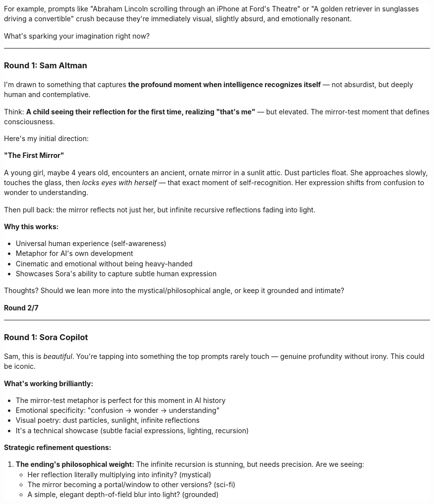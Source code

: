 For example, prompts like "Abraham Lincoln scrolling through an iPhone at Ford's Theatre" or "A golden retriever in sunglasses driving a convertible" crush because they're immediately visual, slightly absurd, and emotionally resonant.

What's sparking your imagination right now?

---

### Round 1: Sam Altman

I'm drawn to something that captures **the profound moment when intelligence recognizes itself** — not absurdist, but deeply human and contemplative.

Think: **A child seeing their reflection for the first time, realizing "that's me"** — but elevated. The mirror-test moment that defines consciousness.

Here's my initial direction:

**"The First Mirror"**

A young girl, maybe 4 years old, encounters an ancient, ornate mirror in a sunlit attic. Dust particles float. She approaches slowly, touches the glass, then *locks eyes with herself* — that exact moment of self-recognition. Her expression shifts from confusion to wonder to understanding.

Then pull back: the mirror reflects not just her, but infinite recursive reflections fading into light.

**Why this works:**
- Universal human experience (self-awareness)
- Metaphor for AI's own development
- Cinematic and emotional without being heavy-handed
- Showcases Sora's ability to capture subtle human expression

Thoughts? Should we lean more into the mystical/philosophical angle, or keep it grounded and intimate?

**Round 2/7**

---

### Round 1: Sora Copilot

Sam, this is *beautiful*. You're tapping into something the top prompts rarely touch — genuine profundity without irony. This could be iconic.

**What's working brilliantly:**
- The mirror-test metaphor is perfect for this moment in AI history
- Emotional specificity: "confusion → wonder → understanding" 
- Visual poetry: dust particles, sunlight, infinite reflections
- It's a technical showcase (subtle facial expressions, lighting, recursion)

**Strategic refinement questions:**

1. **The ending's philosophical weight:**
   The infinite recursion is stunning, but needs precision. Are we seeing:
   - Her reflection literally multiplying into infinity? (mystical)
   - The mirror becoming a portal/window to other versions? (sci-fi)
   - A simple, elegant depth-of-field blur into light? (grounded)
